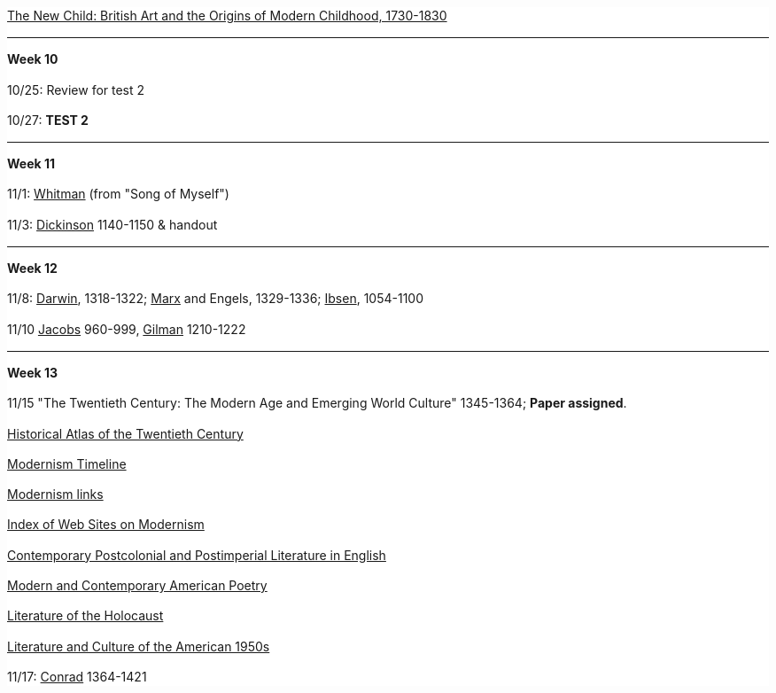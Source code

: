 [The New Child: British Art and the Origins of Modern Childhood,
1730-1830](http://www.uampfa.berkeley.edu/exhibits/newchild/)

* * *

**Week 10**

10/25: Review for test 2

10/27: **TEST 2**

* * *

**Week 11**

11/1: [Whitman](http://www.iath.virginia.edu/whitman/) (from "Song of Myself")

11/3: [Dickinson](http://www.iath.virginia.edu/dickinson/) 1140-1150 & handout

* * *

**Week 12**

11/8: [Darwin](http://landow.stg.brown.edu/victorian/darwin/darwinov.html),
1318-1322; [Marx](http://landow.stg.brown.edu/victorian/religion/phil2.html)
and Engels, 1329-1336; [Ibsen](http://www.ibsen.net/), 1054-1100

11/10 [Jacobs](http://xroads.virginia.edu/~HYPER/JACOBS/hjhome.htm) 960-999,
[Gilman](http://www.cwrl.utexas.edu/~daniel/amlit/wallpaper/wallpaper.html)
1210-1222

* * *

**Week 13**

11/15 "The Twentieth Century: The Modern Age and Emerging World Culture"
1345-1364; **Paper assigned**.

[Historical Atlas of the Twentieth
Century](http://users.erols.com/mwhite28/20centry.htm)

[Modernism Timeline](http://faculty.washington.edu/eckman/timeline.html)

[Modernism links](http://faculty.washington.edu/eckman/links.html)

[Index of Web Sites on
Modernism](http://www.modcult.brown.edu/people/Scholes/modlist/Title.html)

[Contemporary Postcolonial and Postimperial Literature in
English](http://landow.stg.brown.edu/post/misc/postov.html)

[Modern and Contemporary American
Poetry](http://www.english.upenn.edu/~afilreis/88/home.html)

[Literature of the
Holocaust](http://www.english.upenn.edu/~afilreis/Holocaust/holhome.html)

[Literature and Culture of the American
1950s](http://www.english.upenn.edu/~afilreis/50s/home.html)

11/17: [Conrad](http://www.stfrancis.edu/en/student/kurtzweb/conrad.htm)
1364-1421

